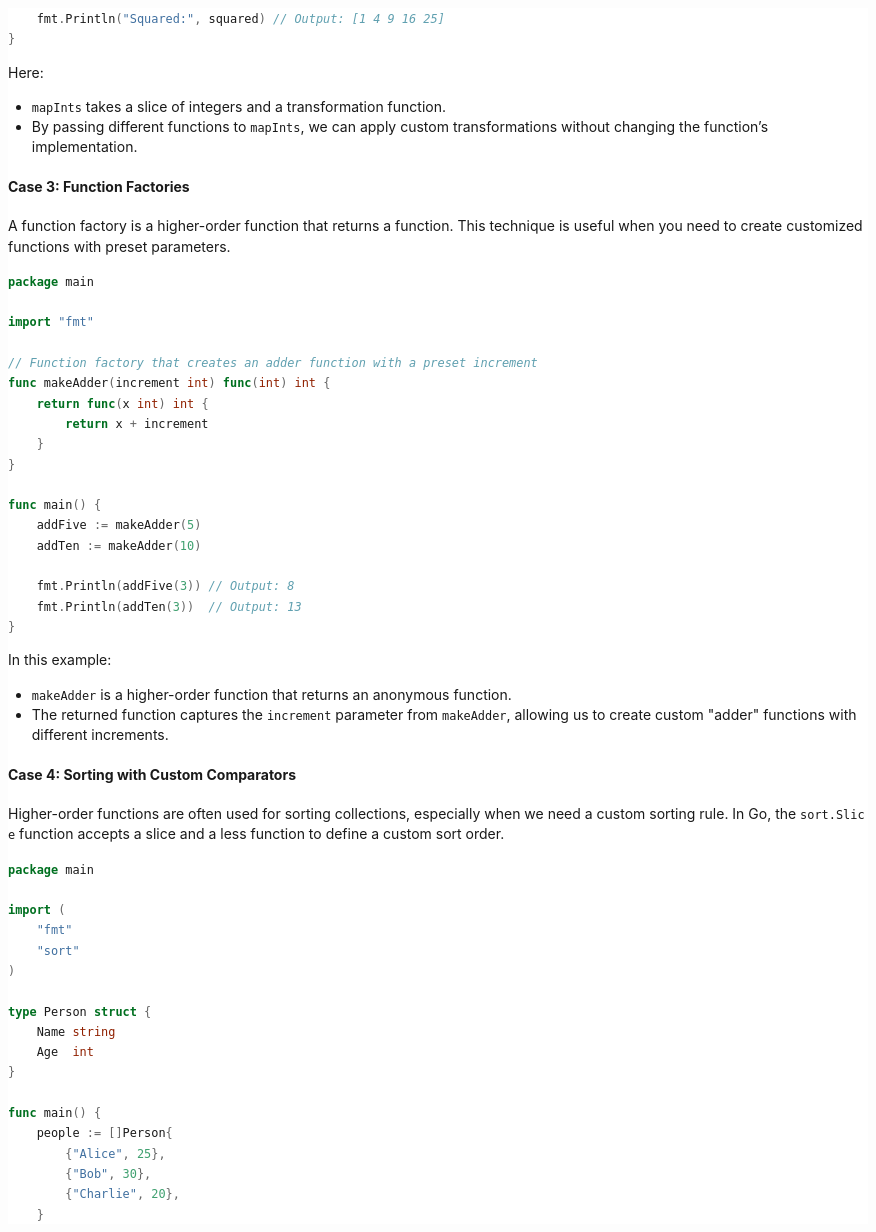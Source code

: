 ```go
    fmt.Println("Squared:", squared) // Output: [1 4 9 16 25]
}
```

Here:

- `mapInts` takes a slice of integers and a transformation function.
- By passing different functions to `mapInts`, we can apply custom transformations without changing the function’s implementation.

#### Case 3: Function Factories

A function factory is a higher-order function that returns a function. This technique is useful when you need to create customized functions with preset parameters.

```go
package main

import "fmt"

// Function factory that creates an adder function with a preset increment
func makeAdder(increment int) func(int) int {
    return func(x int) int {
        return x + increment
    }
}

func main() {
    addFive := makeAdder(5)
    addTen := makeAdder(10)

    fmt.Println(addFive(3)) // Output: 8
    fmt.Println(addTen(3))  // Output: 13
}
```

In this example:

- `makeAdder` is a higher-order function that returns an anonymous function.
- The returned function captures the `increment` parameter from `makeAdder`, allowing us to create custom "adder" functions with different increments.

#### Case 4: Sorting with Custom Comparators

Higher-order functions are often used for sorting collections, especially when we need a custom sorting rule. In Go, the `sort.Slice` function accepts a slice and a less function to define a custom sort order.

```go
package main

import (
    "fmt"
    "sort"
)

type Person struct {
    Name string
    Age  int
}

func main() {
    people := []Person{
        {"Alice", 25},
        {"Bob", 30},
        {"Charlie", 20},
    }
```